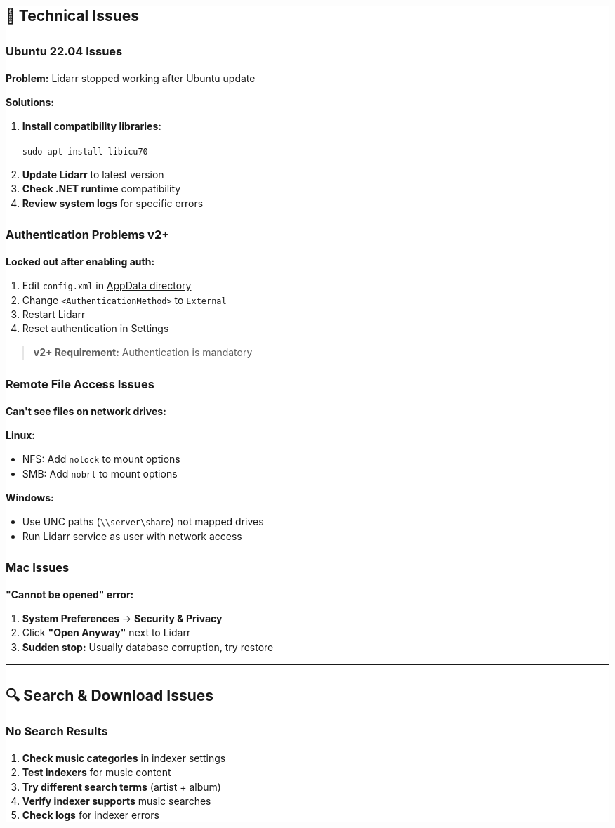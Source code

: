
## 🔧 Technical Issues

### Ubuntu 22.04 Issues
**Problem:** Lidarr stopped working after Ubuntu update

**Solutions:**
1. **Install compatibility libraries:**
   ```
   sudo apt install libicu70
   ```
2. **Update Lidarr** to latest version
3. **Check .NET runtime** compatibility
4. **Review system logs** for specific errors

### Authentication Problems v2+
**Locked out after enabling auth:**
1. Edit `config.xml` in [AppData directory](/lidarr/appdata-directory)
2. Change `<AuthenticationMethod>` to `External`
3. Restart Lidarr
4. Reset authentication in Settings

> **v2+ Requirement:** Authentication is mandatory

### Remote File Access Issues
**Can't see files on network drives:**

**Linux:**
- NFS: Add `nolock` to mount options
- SMB: Add `nobrl` to mount options

**Windows:**
- Use UNC paths (`\\server\share`) not mapped drives
- Run Lidarr service as user with network access

### Mac Issues
**"Cannot be opened" error:**
1. **System Preferences** → **Security & Privacy**
2. Click **"Open Anyway"** next to Lidarr
3. **Sudden stop:** Usually database corruption, try restore

---

## 🔍 Search & Download Issues

### No Search Results
1. **Check music categories** in indexer settings
2. **Test indexers** for music content
3. **Try different search terms** (artist + album)
4. **Verify indexer supports** music searches
5. **Check logs** for indexer errors
